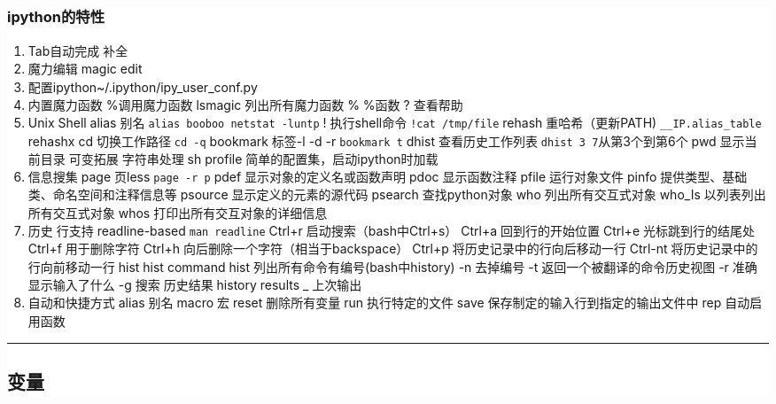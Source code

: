 
### ipython的特性

1. Tab自动完成	补全
2. 魔力编辑 magic edit
3. 配置ipython~/.ipython/ipy_user_conf.py
4. 内置魔力函数
   	%调用魔力函数
   	lsmagic	列出所有魔力函数
   	%<TAB>
   	%函数 ?	查看帮助
5. Unix Shell
   	alias	别名		`alias booboo netstat -luntp`
   	!	执行shell命令	`!cat /tmp/file`
   	rehash	重哈希（更新PATH)	`__IP.alias_table`
   	rehashx
   	cd	切换工作路径	`cd -q`
   	bookmark 标签-l -d -r	`bookmark t`
   	dhist	查看历史工作列表	`dhist 3 7`从第3个到第6个
   	pwd	显示当前目录
   	可变拓展
   	字符串处理
   	sh profile		简单的配置集，启动ipython时加载
6. 信息搜集
   	page	页less		`page -r p`
   	pdef	显示对象的定义名或函数声明
   	pdoc	显示函数注释
   	pfile	运行对象文件
   	pinfo	提供类型、基础类、命名空间和注释信息等
   	psource	显示定义的元素的源代码
   	psearch	查找python对象
   	who	列出所有交互式对象
   	who_Is	以列表列出所有交互式对象
   	whos	打印出所有交互对象的详细信息
7. 历史
   	行支持	readline-based 	`man readline`
   		Ctrl+r	启动搜索（bash中Ctrl+s）
   		Ctrl+a	回到行的开始位置
   		Ctrl+e	光标跳到行的结尾处
   		Ctrl+f	用于删除字符
   		Ctrl+h	向后删除一个字符（相当于backspace）
   		Ctrl+p	将历史记录中的行向后移动一行
   		Ctrl-nt	将历史记录中的行向前移动一行
   	hist	hist command
   		hist	列出所有命令有编号(bash中history)
   		-n	去掉编号
   		-t	返回一个被翻译的命令历史视图
   		-r	准确显示输入了什么
   		-g	搜索
   	历史结果	history results
   		_	上次输出
8. 自动和快捷方式
   	alias	别名
   	macro	宏
   	reset	删除所有变量
   	run	执行特定的文件
   	save	保存制定的输入行到指定的输出文件中
   	rep	自动启用函数
---
## 变量
